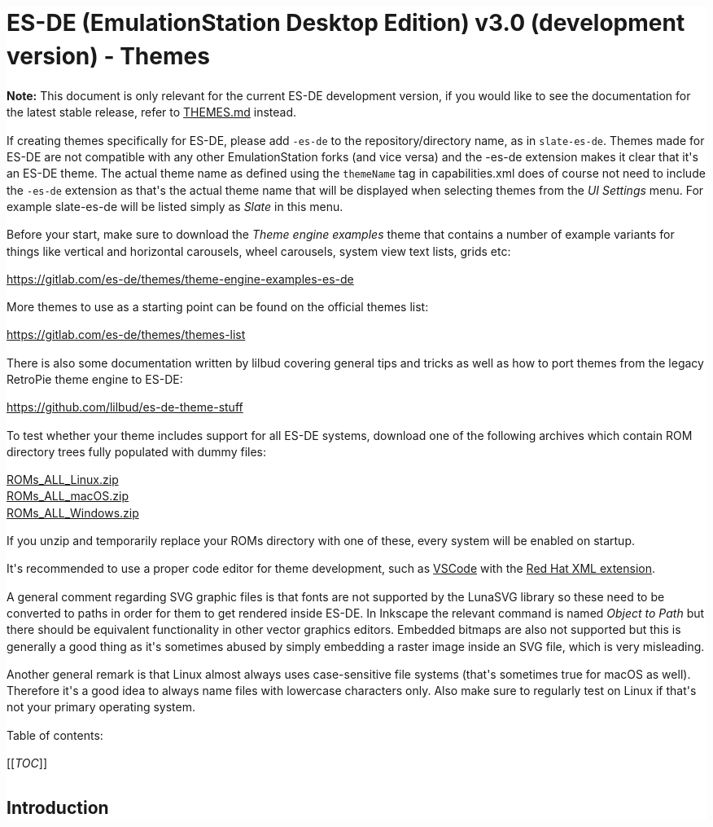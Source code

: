 # ES-DE (EmulationStation Desktop Edition) v3.0 (development version) - Themes

**Note:** This document is only relevant for the current ES-DE development version, if you would like to see the documentation for the latest stable release, refer to [THEMES.md](THEMES.md) instead.

If creating themes specifically for ES-DE, please add `-es-de` to the repository/directory name, as in `slate-es-de`. Themes made for ES-DE are not compatible with any other EmulationStation forks (and vice versa) and the -es-de extension makes it clear that it's an ES-DE theme. The actual theme name as defined using the `themeName` tag in capabilities.xml does of course not need to include the `-es-de` extension as that's the actual theme name that will be displayed when selecting themes from the _UI Settings_ menu. For example slate-es-de will be listed simply as _Slate_ in this menu.

Before your start, make sure to download the _Theme engine examples_ theme that contains a number of example variants for things like vertical and horizontal carousels, wheel carousels, system view text lists, grids etc:

https://gitlab.com/es-de/themes/theme-engine-examples-es-de

More themes to use as a starting point can be found on the official themes list:

https://gitlab.com/es-de/themes/themes-list

There is also some documentation written by lilbud covering general tips and tricks as well as how to port themes from the legacy RetroPie theme engine to ES-DE:

https://github.com/lilbud/es-de-theme-stuff

To test whether your theme includes support for all ES-DE systems, download one of the following archives which contain ROM directory trees fully populated with dummy files:

[ROMs_ALL_Linux.zip](tools/system-dirs-dummy-files/ROMs_ALL_Linux.zip)\
[ROMs_ALL_macOS.zip](tools/system-dirs-dummy-files/ROMs_ALL_macOS.zip)\
[ROMs_ALL_Windows.zip](tools/system-dirs-dummy-files/ROMs_ALL_Windows.zip)

If you unzip and temporarily replace your ROMs directory with one of these, every system will be enabled on startup.

It's recommended to use a proper code editor for theme development, such as [VSCode](https://code.visualstudio.com) with the [Red Hat XML extension](https://github.com/redhat-developer/vscode-xml).

A general comment regarding SVG graphic files is that fonts are not supported by the LunaSVG library so these need to be converted to paths in order for them to get rendered inside ES-DE. In Inkscape the relevant command is named _Object to Path_ but there should be equivalent functionality in other vector graphics editors. Embedded bitmaps are also not supported but this is generally a good thing as it's sometimes abused by simply embedding a raster image inside an SVG file, which is very misleading.

Another general remark is that Linux almost always uses case-sensitive file systems (that's sometimes true for macOS as well). Therefore it's a good idea to always name files with lowercase characters only. Also make sure to regularly test on Linux if that's not your primary operating system.

Table of contents:

[[_TOC_]]

## Introduction
